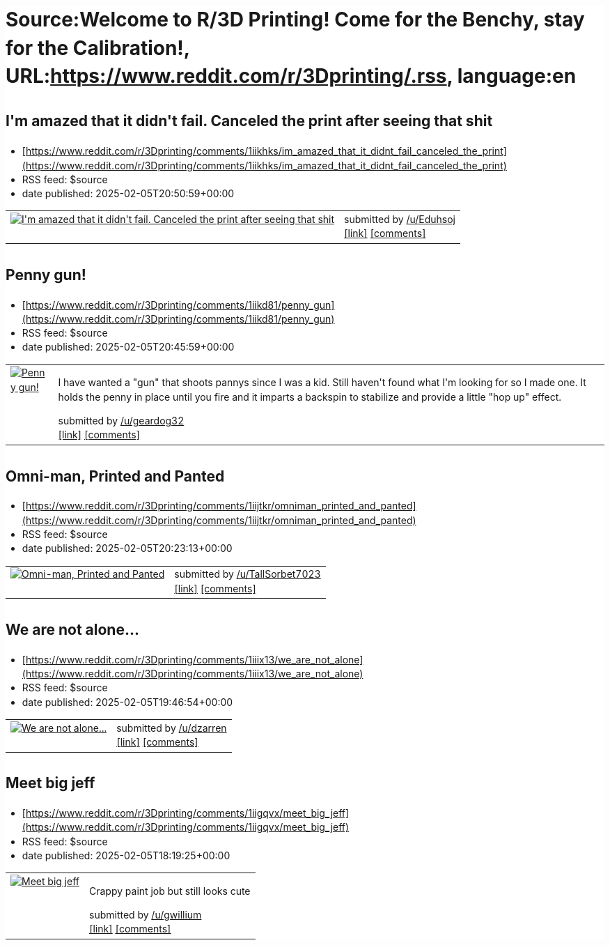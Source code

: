 # Source:Welcome to R/3D Printing! Come for the Benchy, stay for the Calibration!, URL:https://www.reddit.com/r/3Dprinting/.rss, language:en

## I'm amazed that it didn't fail. Canceled the print after seeing that shit
 - [https://www.reddit.com/r/3Dprinting/comments/1iikhks/im_amazed_that_it_didnt_fail_canceled_the_print](https://www.reddit.com/r/3Dprinting/comments/1iikhks/im_amazed_that_it_didnt_fail_canceled_the_print)
 - RSS feed: $source
 - date published: 2025-02-05T20:50:59+00:00

<table> <tr><td> <a href="https://www.reddit.com/r/3Dprinting/comments/1iikhks/im_amazed_that_it_didnt_fail_canceled_the_print/"> <img src="https://b.thumbs.redditmedia.com/PETIwhxIQHT1NkoP1_ryYXbMxAEyW8oYySenGi6eePA.jpg" alt="I'm amazed that it didn't fail. Canceled the print after seeing that shit" title="I'm amazed that it didn't fail. Canceled the print after seeing that shit" /> </a> </td><td> &#32; submitted by &#32; <a href="https://www.reddit.com/user/Eduhsoj"> /u/Eduhsoj </a> <br/> <span><a href="https://www.reddit.com/gallery/1iikhks">[link]</a></span> &#32; <span><a href="https://www.reddit.com/r/3Dprinting/comments/1iikhks/im_amazed_that_it_didnt_fail_canceled_the_print/">[comments]</a></span> </td></tr></table>

## Penny gun!
 - [https://www.reddit.com/r/3Dprinting/comments/1iikd81/penny_gun](https://www.reddit.com/r/3Dprinting/comments/1iikd81/penny_gun)
 - RSS feed: $source
 - date published: 2025-02-05T20:45:59+00:00

<table> <tr><td> <a href="https://www.reddit.com/r/3Dprinting/comments/1iikd81/penny_gun/"> <img src="https://preview.redd.it/9i3gjbxgudhe1.gif?width=320&amp;crop=smart&amp;s=fb01569e1fcc0873259f0e8b8fbcb1401ed8f9e1" alt="Penny gun!" title="Penny gun!" /> </a> </td><td> <div class="md"><p>I have wanted a &quot;gun&quot; that shoots pannys since I was a kid. Still haven&#39;t found what I&#39;m looking for so I made one. It holds the penny in place until you fire and it imparts a backspin to stabilize and provide a little &quot;hop up&quot; effect.</p> </div> &#32; submitted by &#32; <a href="https://www.reddit.com/user/geardog32"> /u/geardog32 </a> <br/> <span><a href="https://i.redd.it/9i3gjbxgudhe1.gif">[link]</a></span> &#32; <span><a href="https://www.reddit.com/r/3Dprinting/comments/1iikd81/penny_gun/">[comments]</a></span> </td></tr></table>

## Omni-man, Printed and Panted
 - [https://www.reddit.com/r/3Dprinting/comments/1iijtkr/omniman_printed_and_panted](https://www.reddit.com/r/3Dprinting/comments/1iijtkr/omniman_printed_and_panted)
 - RSS feed: $source
 - date published: 2025-02-05T20:23:13+00:00

<table> <tr><td> <a href="https://www.reddit.com/r/3Dprinting/comments/1iijtkr/omniman_printed_and_panted/"> <img src="https://b.thumbs.redditmedia.com/WyUniqXWgfbUsPmZ7uXRgh1kpGVSke7WOpWS7zCRagY.jpg" alt="Omni-man, Printed and Panted" title="Omni-man, Printed and Panted" /> </a> </td><td> &#32; submitted by &#32; <a href="https://www.reddit.com/user/TallSorbet7023"> /u/TallSorbet7023 </a> <br/> <span><a href="https://www.reddit.com/gallery/1iijtkr">[link]</a></span> &#32; <span><a href="https://www.reddit.com/r/3Dprinting/comments/1iijtkr/omniman_printed_and_panted/">[comments]</a></span> </td></tr></table>

## We are not alone...
 - [https://www.reddit.com/r/3Dprinting/comments/1iiix13/we_are_not_alone](https://www.reddit.com/r/3Dprinting/comments/1iiix13/we_are_not_alone)
 - RSS feed: $source
 - date published: 2025-02-05T19:46:54+00:00

<table> <tr><td> <a href="https://www.reddit.com/r/3Dprinting/comments/1iiix13/we_are_not_alone/"> <img src="https://preview.redd.it/k92y1w175che1.jpeg?width=640&amp;crop=smart&amp;auto=webp&amp;s=a61094b85b9110ea4a1a76f79f99b72f66dd39ba" alt="We are not alone..." title="We are not alone..." /> </a> </td><td> &#32; submitted by &#32; <a href="https://www.reddit.com/user/dzarren"> /u/dzarren </a> <br/> <span><a href="https://i.redd.it/k92y1w175che1.jpeg">[link]</a></span> &#32; <span><a href="https://www.reddit.com/r/3Dprinting/comments/1iiix13/we_are_not_alone/">[comments]</a></span> </td></tr></table>

## Meet big jeff
 - [https://www.reddit.com/r/3Dprinting/comments/1iigqvx/meet_big_jeff](https://www.reddit.com/r/3Dprinting/comments/1iigqvx/meet_big_jeff)
 - RSS feed: $source
 - date published: 2025-02-05T18:19:25+00:00

<table> <tr><td> <a href="https://www.reddit.com/r/3Dprinting/comments/1iigqvx/meet_big_jeff/"> <img src="https://a.thumbs.redditmedia.com/fBaRLpOU6Ko2AZhzXQekeVFSCvDaDJuzl-LwLp0akS4.jpg" alt="Meet big jeff" title="Meet big jeff" /> </a> </td><td> <div class="md"><p>Crappy paint job but still looks cute</p> </div> &#32; submitted by &#32; <a href="https://www.reddit.com/user/gwillium"> /u/gwillium </a> <br/> <span><a href="https://www.reddit.com/gallery/1iigqvx">[link]</a></span> &#32; <span><a href="https://www.reddit.com/r/3Dprinting/comments/1iigqvx/meet_big_jeff/">[comments]</a></span> </td></tr></table>

